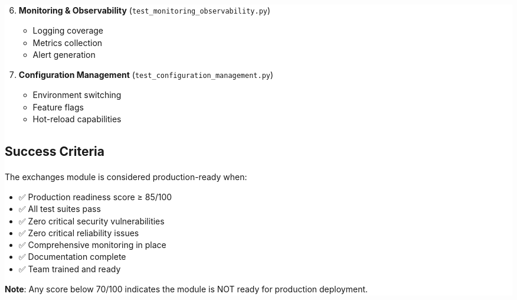 6. **Monitoring & Observability** (`test_monitoring_observability.py`)
   - Logging coverage
   - Metrics collection
   - Alert generation

7. **Configuration Management** (`test_configuration_management.py`)
   - Environment switching
   - Feature flags
   - Hot-reload capabilities

## Success Criteria

The exchanges module is considered production-ready when:

- ✅ Production readiness score ≥ 85/100
- ✅ All test suites pass
- ✅ Zero critical security vulnerabilities
- ✅ Zero critical reliability issues
- ✅ Comprehensive monitoring in place
- ✅ Documentation complete
- ✅ Team trained and ready

**Note**: Any score below 70/100 indicates the module is NOT ready for production deployment.